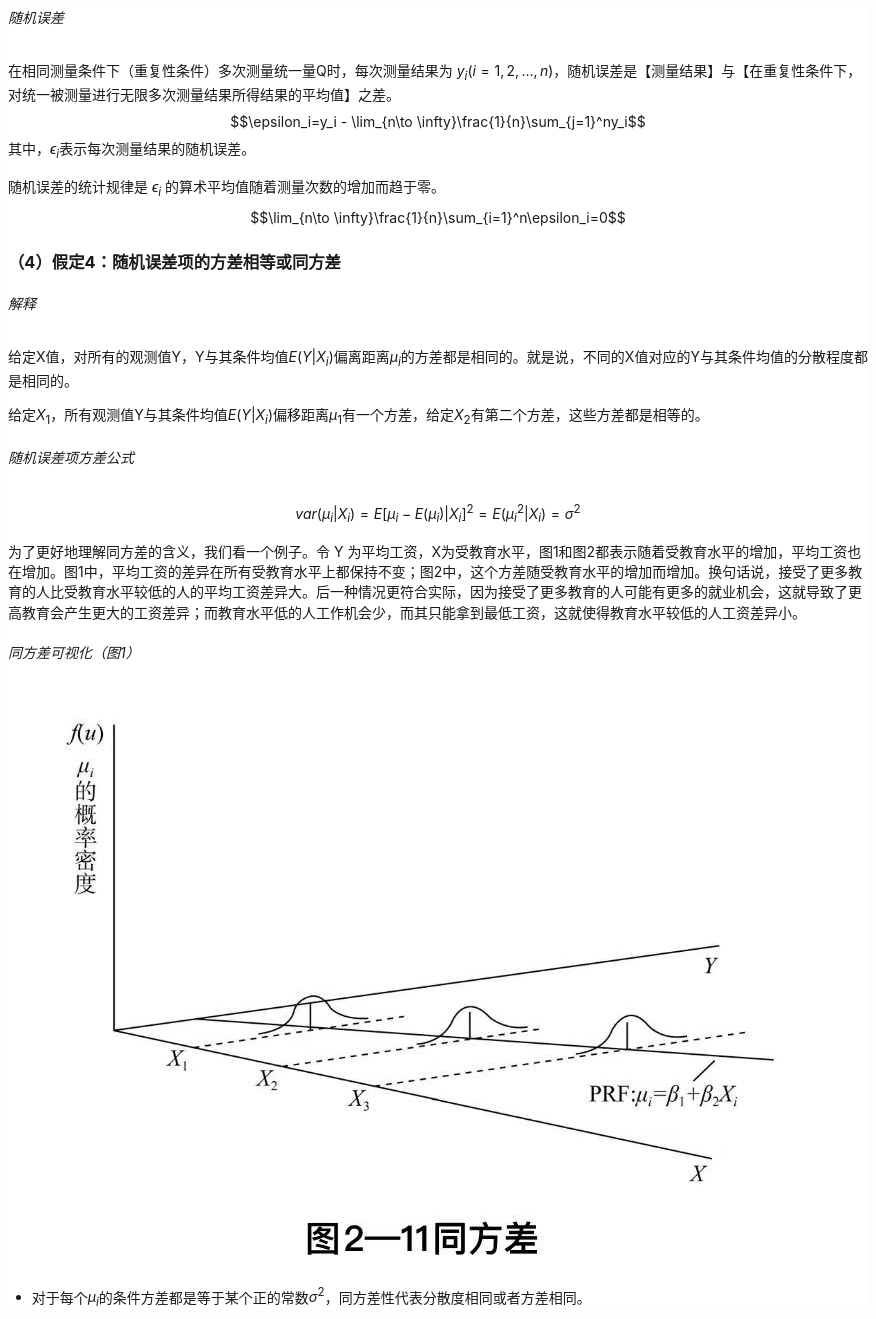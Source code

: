 ###### 随机误差
在相同测量条件下（重复性条件）多次测量统一量Q时，每次测量结果为 $y_i (i=1,2,...,n)$，随机误差是【测量结果】与【在重复性条件下，对统一被测量进行无限多次测量结果所得结果的平均值】之差。$$\epsilon_i=y_i - \lim_{n\to \infty}\frac{1}{n}\sum_{j=1}^ny_i$$
其中，$\epsilon_i$表示每次测量结果的随机误差。

随机误差的统计规律是 $\epsilon_i$ 的算术平均值随着测量次数的增加而趋于零。$$\lim_{n\to \infty}\frac{1}{n}\sum_{i=1}^n\epsilon_i=0$$

### （4）假定4：随机误差项的方差相等或同方差
###### 解释
给定X值，对所有的观测值Y，Y与其条件均值$E(Y|X_i)$偏离距离$\mu_i$的方差都是相同的。就是说，不同的X值对应的Y与其条件均值的分散程度都是相同的。

给定$X_1$，所有观测值Y与其条件均值$E(Y|X_i)$偏移距离$\mu_1$有一个方差，给定$X_2$有第二个方差，这些方差都是相等的。

###### 随机误差项方差公式
$$var(\mu_i|X_i)=E[\mu_i-E(\mu_i)|X_i]^2=E(\mu^2_i|X_i)=\sigma^2$$


为了更好地理解同方差的含义，我们看一个例子。令 Y 为平均工资，X为受教育水平，图1和图2都表示随着受教育水平的增加，平均工资也在增加。图1中，平均工资的差异在所有受教育水平上都保持不变；图2中，这个方差随受教育水平的增加而增加。换句话说，接受了更多教育的人比受教育水平较低的人的平均工资差异大。后一种情况更符合实际，因为接受了更多教育的人可能有更多的就业机会，这就导致了更高教育会产生更大的工资差异；而教育水平低的人工作机会少，而其只能拿到最低工资，这就使得教育水平较低的人工资差异小。

###### 同方差可视化（图1）
![同方差](img/同方差.jpg)
- 对于每个$\mu_i$的条件方差都是等于某个正的常数$\sigma^2$，同方差性代表分散度相同或者方差相同。
